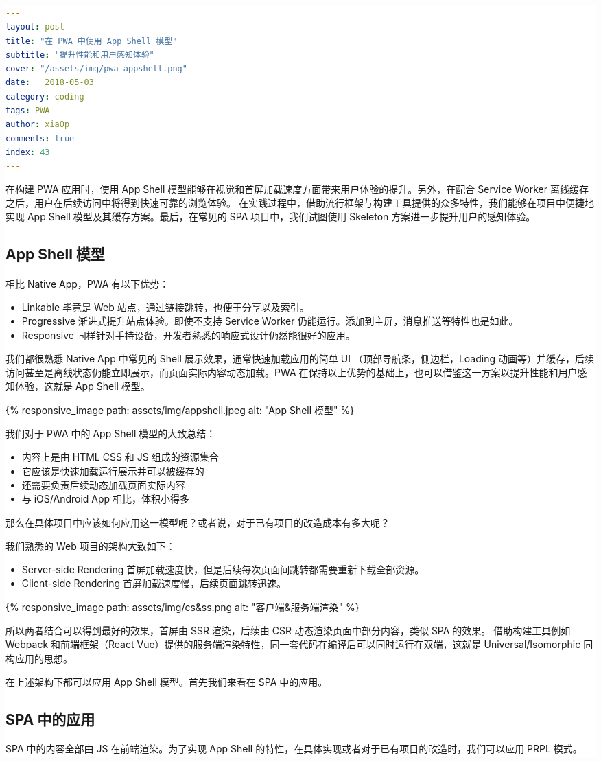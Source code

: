 ```yaml
---
layout: post
title: "在 PWA 中使用 App Shell 模型"
subtitle: "提升性能和用户感知体验"
cover: "/assets/img/pwa-appshell.png"
date:   2018-05-03
category: coding
tags: PWA
author: xiaOp
comments: true
index: 43
---
```


在构建 PWA 应用时，使用 App Shell 模型能够在视觉和首屏加载速度方面带来用户体验的提升。另外，在配合 Service Worker 离线缓存之后，用户在后续访问中将得到快速可靠的浏览体验。
在实践过程中，借助流行框架与构建工具提供的众多特性，我们能够在项目中便捷地实现 App Shell 模型及其缓存方案。最后，在常见的 SPA 项目中，我们试图使用 Skeleton 方案进一步提升用户的感知体验。

## App Shell 模型

相比 Native App，PWA 有以下优势：
* Linkable 毕竟是 Web 站点，通过链接跳转，也便于分享以及索引。
* Progressive 渐进式提升站点体验。即使不支持 Service Worker 仍能运行。添加到主屏，消息推送等特性也是如此。
* Responsive 同样针对手持设备，开发者熟悉的响应式设计仍然能很好的应用。

我们都很熟悉 Native App 中常见的 Shell 展示效果，通常快速加载应用的简单 UI （顶部导航条，侧边栏，Loading 动画等）并缓存，后续访问甚至是离线状态仍能立即展示，而页面实际内容动态加载。PWA 在保持以上优势的基础上，也可以借鉴这一方案以提升性能和用户感知体验，这就是 App Shell 模型。

{% responsive_image path: assets/img/appshell.jpeg alt: "App Shell 模型" %}

我们对于 PWA 中的 App Shell 模型的大致总结：
* 内容上是由 HTML CSS 和 JS 组成的资源集合
* 它应该是快速加载运行展示并可以被缓存的
* 还需要负责后续动态加载页面实际内容
* 与 iOS/Android App 相比，体积小得多

那么在具体项目中应该如何应用这一模型呢？或者说，对于已有项目的改造成本有多大呢？

我们熟悉的 Web 项目的架构大致如下：
* Server-side Rendering 首屏加载速度快，但是后续每次页面间跳转都需要重新下载全部资源。
* Client-side Rendering 首屏加载速度慢，后续页面跳转迅速。

{% responsive_image path: assets/img/cs&ss.png alt: "客户端&服务端渲染" %}

所以两者结合可以得到最好的效果，首屏由 SSR 渲染，后续由 CSR 动态渲染页面中部分内容，类似 SPA 的效果。
借助构建工具例如 Webpack 和前端框架（React Vue）提供的服务端渲染特性，同一套代码在编译后可以同时运行在双端，这就是 Universal/Isomorphic 同构应用的思想。

在上述架构下都可以应用 App Shell 模型。首先我们来看在 SPA 中的应用。

## SPA 中的应用

SPA 中的内容全部由 JS 在前端渲染。为了实现 App Shell 的特性，在具体实现或者对于已有项目的改造时，我们可以应用 PRPL 模式。
